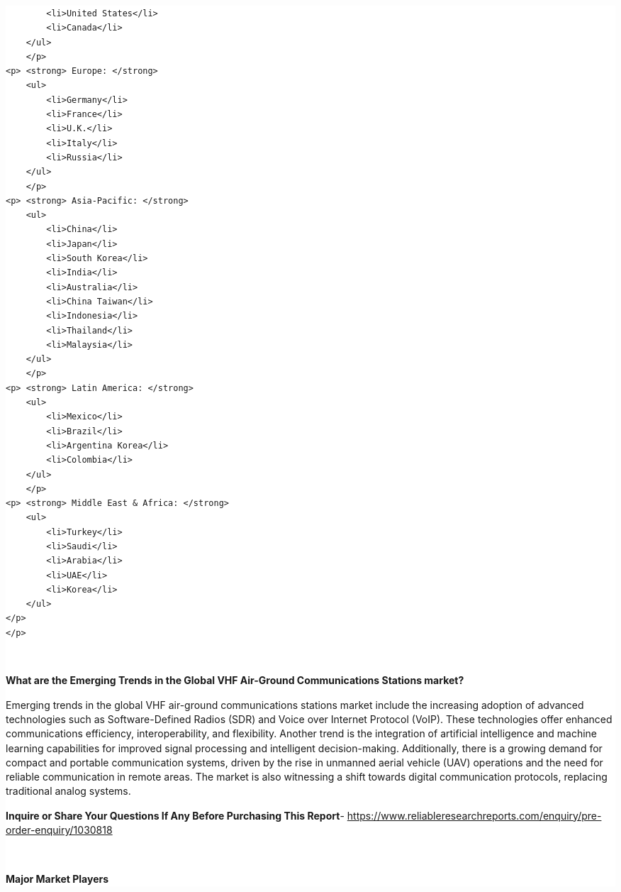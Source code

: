             <li>United States</li>
            <li>Canada</li>
        </ul>
        </p> 
    <p> <strong> Europe: </strong>
        <ul>
            <li>Germany</li>
            <li>France</li>
            <li>U.K.</li>
            <li>Italy</li>
            <li>Russia</li>
        </ul>
        </p> 
    <p> <strong> Asia-Pacific: </strong>
        <ul>
            <li>China</li>
            <li>Japan</li>
            <li>South Korea</li>
            <li>India</li>
            <li>Australia</li>
            <li>China Taiwan</li>
            <li>Indonesia</li>
            <li>Thailand</li>
            <li>Malaysia</li>
        </ul>
        </p> 
    <p> <strong> Latin America: </strong>
        <ul>
            <li>Mexico</li>
            <li>Brazil</li>
            <li>Argentina Korea</li>
            <li>Colombia</li>
        </ul>
        </p> 
    <p> <strong> Middle East & Africa: </strong>
        <ul>
            <li>Turkey</li>
            <li>Saudi</li>
            <li>Arabia</li>
            <li>UAE</li>
            <li>Korea</li>
        </ul>
    </p>
    </p>
<p>&nbsp;</p>
<p><strong>What are the Emerging Trends in the Global VHF Air-Ground Communications Stations market?</strong></p>
<p><p>Emerging trends in the global VHF air-ground communications stations market include the increasing adoption of advanced technologies such as Software-Defined Radios (SDR) and Voice over Internet Protocol (VoIP). These technologies offer enhanced communications efficiency, interoperability, and flexibility. Another trend is the integration of artificial intelligence and machine learning capabilities for improved signal processing and intelligent decision-making. Additionally, there is a growing demand for compact and portable communication systems, driven by the rise in unmanned aerial vehicle (UAV) operations and the need for reliable communication in remote areas. The market is also witnessing a shift towards digital communication protocols, replacing traditional analog systems.</p></p>
<p><strong>Inquire or Share Your Questions If Any Before Purchasing This Report</strong>- <a href="https://www.reliableresearchreports.com/enquiry/pre-order-enquiry/1030818">https://www.reliableresearchreports.com/enquiry/pre-order-enquiry/1030818</a></p>
<p>&nbsp;</p>
<p><strong>Major Market Players</strong></p>